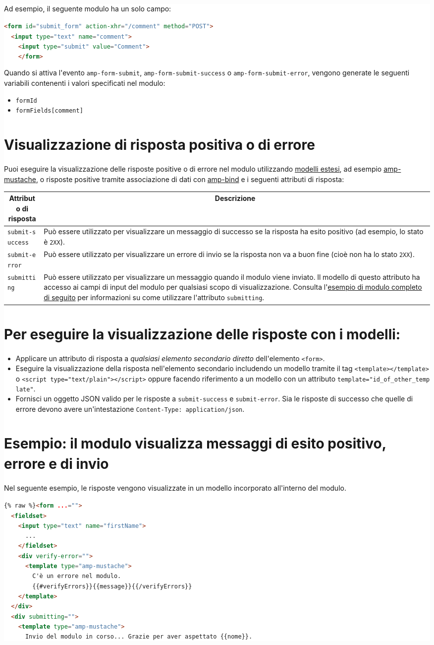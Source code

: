 Ad esempio, il seguente modulo ha un solo campo:

```html
<form id="submit_form" action-xhr="/comment" method="POST">
  <input type="text" name="comment">
    <input type="submit" value="Comment">
    </form>
```

Quando si attiva l'evento `amp-form-submit`, `amp-form-submit-success` o `amp-form-submit-error`, vengono generate le seguenti variabili contenenti i valori specificati nel modulo:

* `formId`
* `formFields[comment]`

# Visualizzazione di risposta positiva o di errore

Puoi eseguire la visualizzazione delle risposte positive o di errore nel modulo utilizzando [modelli estesi](https://www.ampproject.org/docs/fundamentals/spec#extended-templates), ad esempio [amp-mustache](https://www.ampproject.org/docs/reference/components/amp-mustache), o risposte positive tramite associazione di dati con [amp-bind](https://www.ampproject.org/docs/reference/components/amp-bind) e i seguenti attributi di risposta:

| Attributo di risposta | Descrizione |
|-----------|---------------------|
| `submit-success` | Può essere utilizzato per visualizzare un messaggio di successo se la risposta ha esito positivo (ad esempio, lo stato è `2XX`). |
| `submit-error` | Può essere utilizzato per visualizzare un errore di invio se la risposta non va a buon fine (cioè non ha lo stato `2XX`).  |
| `submitting` | Può essere utilizzato per visualizzare un messaggio quando il modulo viene inviato. Il modello di questo attributo ha accesso ai campi di input del modulo per qualsiasi scopo di visualizzazione. Consulta l'[esempio di modulo completo di seguito](#example-submitting) per informazioni su come utilizzare l'attributo `submitting`. |

# Per eseguire la visualizzazione delle risposte con i modelli:

* Applicare un attributo di risposta a *qualsiasi elemento secondario diretto* dell'elemento `<form>`.
* Eseguire la visualizzazione della risposta nell'elemento secondario includendo un modello tramite il tag `<template></template>` o `<script type="text/plain"></script>` oppure facendo riferimento a un modello con un attributo `template="id_of_other_template"`.
* Fornisci un oggetto JSON valido per le risposte a `submit-success` e `submit-error`. Sia le risposte di successo che quelle di errore devono avere un'intestazione `Content-Type: application/json`.

<a id="example-submitting"></a>

# Esempio: il modulo visualizza messaggi di esito positivo, errore e di invio

Nel seguente esempio, le risposte vengono visualizzate in un modello incorporato all'interno del modulo.

```html
{% raw %}<form ...="">
  <fieldset>
    <input type="text" name="firstName">
      ...
    </fieldset>
    <div verify-error="">
      <template type="amp-mustache">
        C'è un errore nel modulo.
        {{#verifyErrors}}{{message}}{{/verifyErrors}}
    </template>
  </div>
  <div submitting="">
    <template type="amp-mustache">
      Invio del modulo in corso... Grazie per aver aspettato {{nome}}.
```